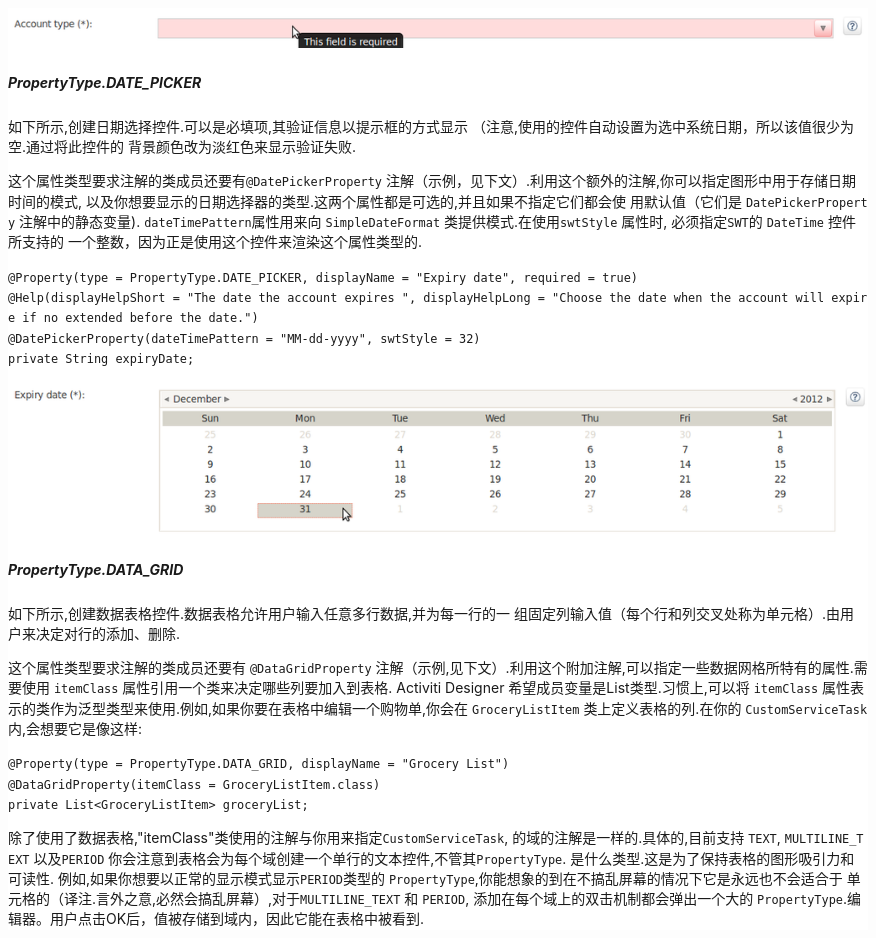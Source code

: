 



![img](./images/designer.property.combobox.choice.invalid.png)



##### PropertyType.DATE_PICKER

如下所示,创建日期选择控件.可以是必填项,其验证信息以提示框的方式显示 （注意,使用的控件自动设置为选中系统日期，所以该值很少为空.通过将此控件的 背景颜色改为淡红色来显示验证失败.

这个属性类型要求注解的类成员还要有`@DatePickerProperty` 注解（示例，见下文）.利用这个额外的注解,你可以指定图形中用于存储日期时间的模式, 以及你想要显示的日期选择器的类型.这两个属性都是可选的,并且如果不指定它们都会使 用默认值（它们是 `DatePickerProperty` 注解中的静态变量). `dateTimePattern`属性用来向 `SimpleDateFormat` 类提供模式.在使用`swtStyle` 属性时, 必须指定`SWT`的 `DateTime` 控件所支持的 一个整数，因为正是使用这个控件来渲染这个属性类型的.



```
@Property(type = PropertyType.DATE_PICKER, displayName = "Expiry date", required = true)
@Help(displayHelpShort = "The date the account expires ", displayHelpLong = "Choose the date when the account will expire if no extended before the date.")
@DatePickerProperty(dateTimePattern = "MM-dd-yyyy", swtStyle = 32)
private String expiryDate;
```





![img](./images/designer.property.date.picker.png)



##### PropertyType.DATA_GRID

如下所示,创建数据表格控件.数据表格允许用户输入任意多行数据,并为每一行的一 组固定列输入值（每个行和列交叉处称为单元格）.由用户来决定对行的添加、删除.

这个属性类型要求注解的类成员还要有 `@DataGridProperty` 注解（示例,见下文）.利用这个附加注解,可以指定一些数据网格所特有的属性.需要使用 `itemClass` 属性引用一个类来决定哪些列要加入到表格. Activiti Designer 希望成员变量是List类型.习惯上,可以将 `itemClass` 属性表示的类作为泛型类型来使用.例如,如果你要在表格中编辑一个购物单,你会在 `GroceryListItem` 类上定义表格的列.在你的 `CustomServiceTask`内,会想要它是像这样:



```
@Property(type = PropertyType.DATA_GRID, displayName = "Grocery List")
@DataGridProperty(itemClass = GroceryListItem.class)
private List<GroceryListItem> groceryList;
```



除了使用了数据表格,"itemClass"类使用的注解与你用来指定`CustomServiceTask`, 的域的注解是一样的.具体的,目前支持 `TEXT`, `MULTILINE_TEXT` 以及`PERIOD` 你会注意到表格会为每个域创建一个单行的文本控件,不管其`PropertyType`. 是什么类型.这是为了保持表格的图形吸引力和可读性. 例如,如果你想要以正常的显示模式显示`PERIOD`类型的 `PropertyType`,你能想象的到在不搞乱屏幕的情况下它是永远也不会适合于 单元格的（译注.言外之意,必然会搞乱屏幕）,对于`MULTILINE_TEXT` 和 `PERIOD`, 添加在每个域上的双击机制都会弹出一个大的 `PropertyType`.编辑器。用户点击OK后，值被存储到域内，因此它能在表格中被看到.
